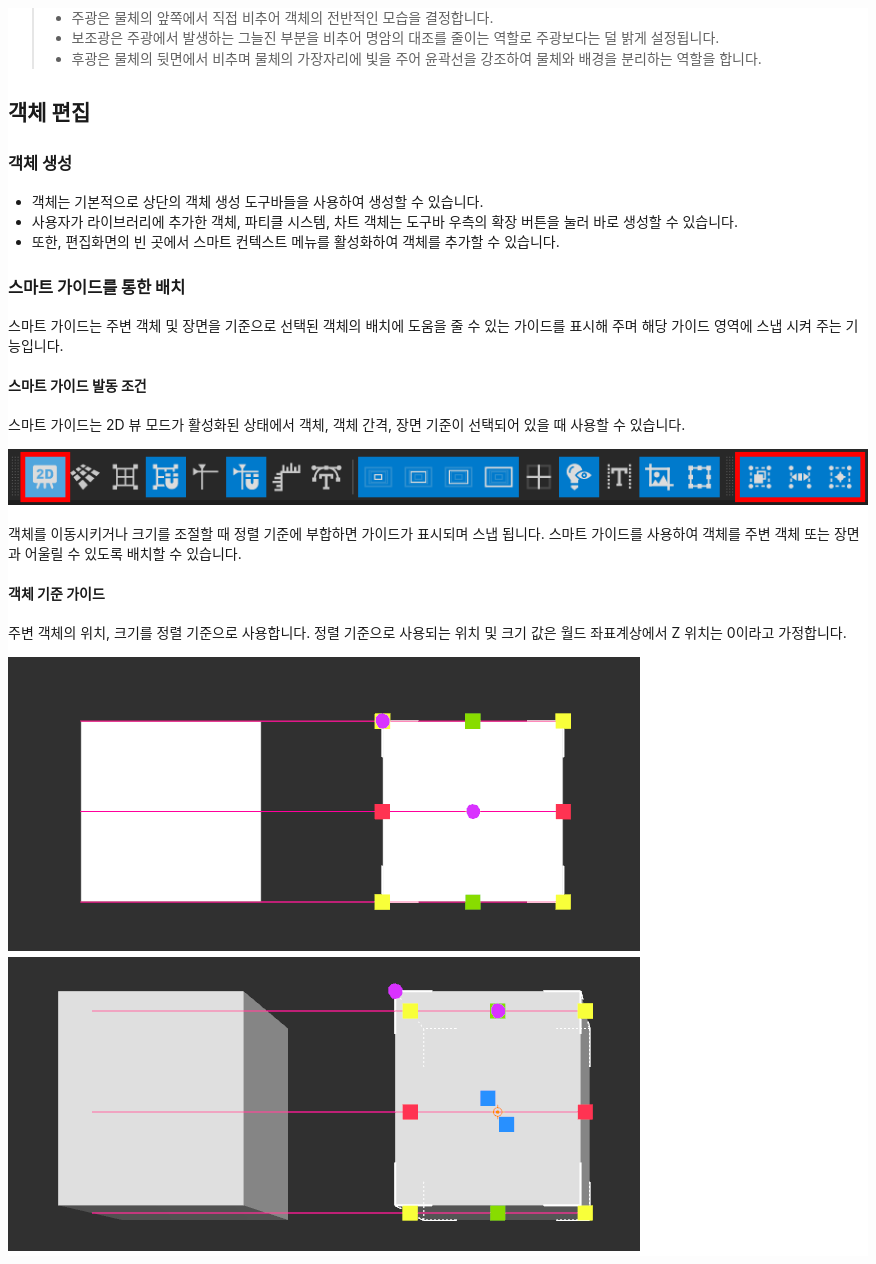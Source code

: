 >
> - 주광은 물체의 앞쪽에서 직접 비추어 객체의 전반적인 모습을 결정합니다.
> - 보조광은 주광에서 발생하는 그늘진 부분을 비추어 명암의 대조를 줄이는 역할로 주광보다는 덜 밝게 설정됩니다.
> - 후광은 물체의 뒷면에서 비추며 물체의 가장자리에 빛을 주어 윤곽선을 강조하여 물체와 배경을 분리하는 역할을 합니다.

## 객체 편집

### 객체 생성

- 객체는 기본적으로 상단의 객체 생성 도구바들을 사용하여 생성할 수 있습니다.
- 사용자가 라이브러리에 추가한 객체, 파티클 시스템, 차트 객체는 도구바 우측의 확장 버튼을 눌러 바로 생성할 수 있습니다.
- 또한, 편집화면의 빈 곳에서 스마트 컨텍스트 메뉴를 활성화하여 객체를 추가할 수 있습니다.

### 스마트 가이드를 통한 배치

스마트 가이드는 주변 객체 및 장면을 기준으로 선택된 객체의 배치에 도움을 줄 수 있는 가이드를 표시해 주며 해당 가이드 영역에 스냅 시켜 주는 기능입니다.

#### 스마트 가이드 발동 조건

스마트 가이드는 2D 뷰 모드가 활성화된 상태에서 객체, 객체 간격, 장면 기준이 선택되어 있을 때 사용할 수 있습니다.

![스마트 가이드](images/smartguide.png)

객체를 이동시키거나 크기를 조절할 때 정렬 기준에 부합하면 가이드가 표시되며 스냅 됩니다. 스마트 가이드를 사용하여 객체를 주변 객체 또는 장면과 어울릴 수 있도록 배치할 수 있습니다.

#### 객체 기준 가이드

주변 객체의 위치, 크기를 정렬 기준으로 사용합니다. 정렬 기준으로 사용되는 위치 및 크기 값은 월드 좌표계상에서 Z 위치는 0이라고 가정합니다.

![스마트 가이드 - 객체 기준 가이드 - 2D 객체](images/smartguide_example_object_2d.png) ![스마트 가이드 - 객체 기준 가이드 3D 객체](images/smartguide_example_object_3d.png)
